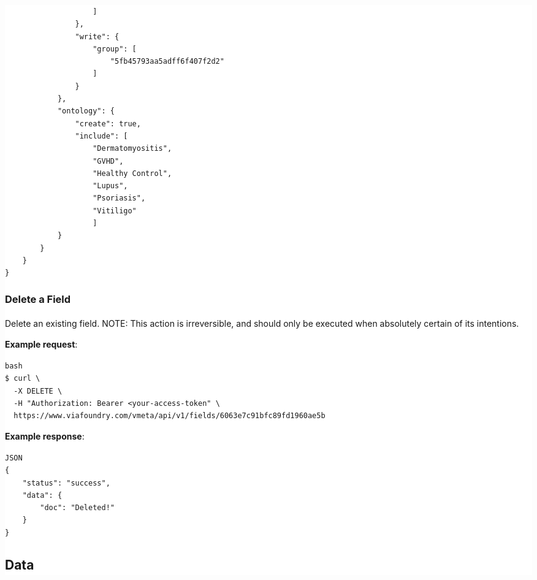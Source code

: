  ``` 
                     ]
                 },
                 "write": {
                     "group": [
                         "5fb45793aa5adff6f407f2d2"
                     ]
                 }
             },
             "ontology": {
                 "create": true,
                 "include": [
                     "Dermatomyositis",
                     "GVHD",
                     "Healthy Control",
                     "Lupus",
                     "Psoriasis",
                     "Vitiligo"
                     ]
             }
         }
     }
 }
 ```

### Delete a Field

 Delete an existing field. NOTE: This action is irreversible, and should only be executed when absolutely certain of its intentions.

 **Example request**:

 ``` 
 bash
 $ curl \
   -X DELETE \
   -H "Authorization: Bearer <your-access-token" \
   https://www.viafoundry.com/vmeta/api/v1/fields/6063e7c91bfc89fd1960ae5b 
 ```

 **Example response**:

 ``` 
 JSON
 {
     "status": "success",
     "data": {
         "doc": "Deleted!"
     }
 }
 ```

## Data
